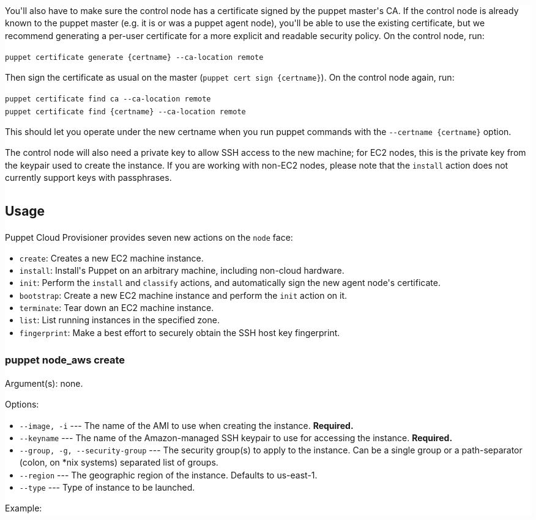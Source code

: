 You'll also have to make sure the control node has a certificate signed by the
puppet master's CA. If the control node is already known to the puppet master
(e.g. it is or was a puppet agent node), you'll be able to use the existing
certificate, but we recommend generating a per-user certificate for a more
explicit and readable security policy. On the control node, run:

    puppet certificate generate {certname} --ca-location remote

Then sign the certificate as usual on the master (`puppet cert sign
{certname}`). On the control node again, run:

    puppet certificate find ca --ca-location remote
    puppet certificate find {certname} --ca-location remote

This should let you operate under the new certname when you run puppet commands
with the `--certname {certname}` option.

The control node will also need a private key to allow SSH access to the new
machine; for EC2 nodes, this is the private key from the keypair used to create
the instance. If you are working with non-EC2 nodes, please note that the
`install` action does not currently support keys with passphrases.

Usage
-----

Puppet Cloud Provisioner provides seven new actions on the `node` face:

* `create`: Creates a new EC2 machine instance.
* `install`: Install's Puppet on an arbitrary machine, including non-cloud
hardware.
* `init`: Perform the `install` and `classify` actions, and automatically sign
the new agent node's certificate.
* `bootstrap`: Create a new EC2 machine instance and perform the `init` action
on it.
* `terminate`: Tear down an EC2 machine instance.
* `list`: List running instances in the specified zone.
* `fingerprint`: Make a best effort to securely obtain the SSH host key
fingerprint.

### puppet node_aws create

Argument(s): none.

Options:

* `--image, -i` --- The name of the AMI to use when creating the instance.
**Required.**
* `--keyname` --- The name of the Amazon-managed SSH keypair to use for accessing the
instance. **Required.**
* `--group, -g, --security-group` --- The security group(s) to apply to the
instance. Can be a single group or a path-separator (colon, on *nix systems)
separated list of groups.
* `--region` --- The geographic region of the instance. Defaults to us-east-1.
* `--type` --- Type of instance to be launched.

Example:

